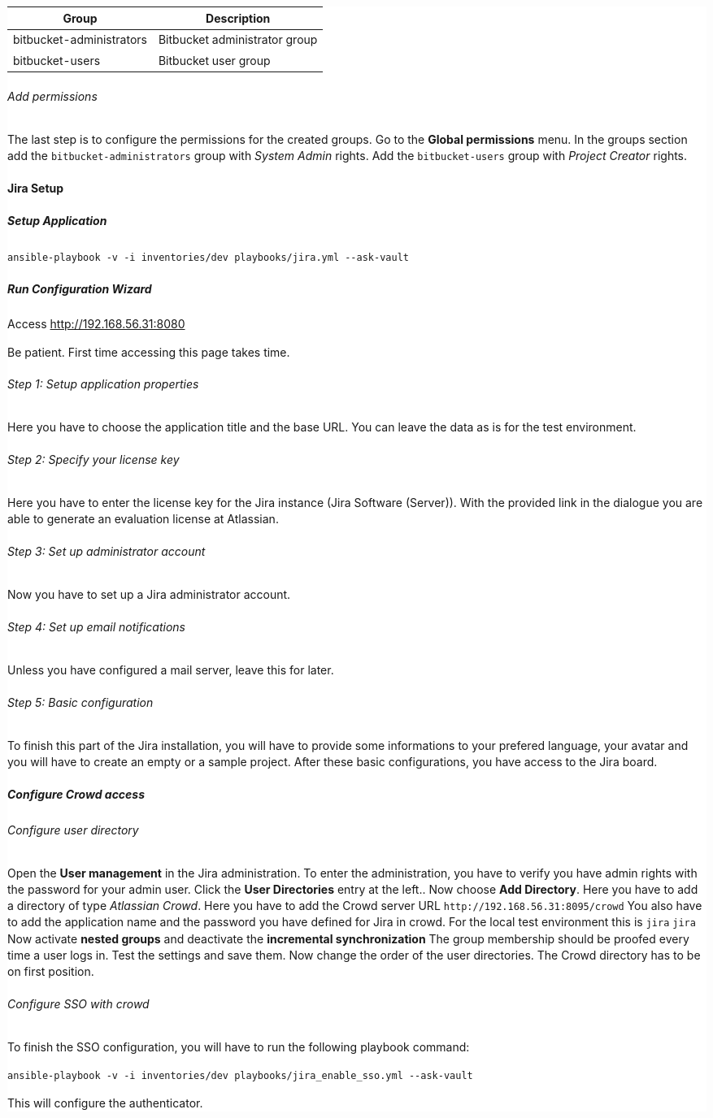| Group                    | Description                   |
| ------------------------ | ----------------------------- |
| bitbucket-administrators | Bitbucket administrator group |
| bitbucket-users          | Bitbucket user group          |



###### Add permissions
The last step is to configure the permissions for the created groups.
Go to the **Global permissions** menu.
In the groups section add the `bitbucket-administrators` group with *System Admin* rights.
Add the `bitbucket-users` group with *Project Creator* rights.

#### Jira Setup
##### Setup Application
```
ansible-playbook -v -i inventories/dev playbooks/jira.yml --ask-vault
```

##### Run Configuration Wizard
Access http://192.168.56.31:8080

Be patient. First time accessing this page takes time.

###### Step 1: Setup application properties
Here you have to choose the application title and the base URL.
You can leave the data as is for the test environment.

###### Step 2: Specify your license key
Here you have to enter the license key for the Jira instance (Jira Software (Server)). With the provided link in the dialogue you are able to generate an evaluation license at Atlassian.

###### Step 3: Set up administrator account
Now you have to set up a Jira administrator account.

###### Step 4: Set up email notifications
Unless you have configured a mail server, leave this for later.

###### Step 5: Basic configuration
To finish this part of the Jira installation, you will have to provide some informations to your prefered language, your avatar and you will have to create an empty or a sample project.
After these basic configurations, you have access to the Jira board.

##### Configure Crowd access

###### Configure user directory
Open the **User management** in the Jira administration.
To enter the administration, you have to verify you have admin rights with the password for your admin user.
Click the **User Directories** entry at the left..
Now choose **Add Directory**.
Here you have to add a directory of type *Atlassian Crowd*.
Here you have to add the Crowd server URL `http://192.168.56.31:8095/crowd`
You also have to add the application name and the password you have defined for Jira in crowd.
For the local test environment this is `jira` `jira`
Now activate **nested groups** and deactivate the **incremental synchronization**
The group membership should be proofed every time a user logs in.
Test the settings and save them.
Now change the order of the user directories. The Crowd directory has to be on first position.
###### Configure SSO with crowd
To finish the SSO configuration, you will have to run the following playbook command:
```
ansible-playbook -v -i inventories/dev playbooks/jira_enable_sso.yml --ask-vault
```
This will configure the authenticator.
